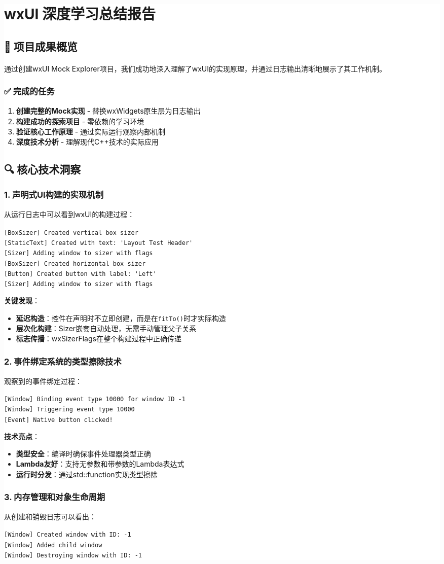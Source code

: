 # wxUI 深度学习总结报告

## 🎯 项目成果概览

通过创建wxUI Mock Explorer项目，我们成功地深入理解了wxUI的实现原理，并通过日志输出清晰地展示了其工作机制。

### ✅ 完成的任务
1. **创建完整的Mock实现** - 替换wxWidgets原生层为日志输出
2. **构建成功的探索项目** - 零依赖的学习环境
3. **验证核心工作原理** - 通过实际运行观察内部机制
4. **深度技术分析** - 理解现代C++技术的实际应用

## 🔍 核心技术洞察

### 1. **声明式UI构建的实现机制**

从运行日志中可以看到wxUI的构建过程：

```
[BoxSizer] Created vertical box sizer
[StaticText] Created with text: 'Layout Test Header'
[Sizer] Adding window to sizer with flags
[BoxSizer] Created horizontal box sizer
[Button] Created button with label: 'Left'
[Sizer] Adding window to sizer with flags
```

**关键发现**：
- **延迟构造**：控件在声明时不立即创建，而是在`fitTo()`时才实际构造
- **层次化构建**：Sizer嵌套自动处理，无需手动管理父子关系
- **标志传播**：wxSizerFlags在整个构建过程中正确传递

### 2. **事件绑定系统的类型擦除技术**

观察到的事件绑定过程：

```
[Window] Binding event type 10000 for window ID -1
[Window] Triggering event type 10000
[Event] Native button clicked!
```

**技术亮点**：
- **类型安全**：编译时确保事件处理器类型正确
- **Lambda友好**：支持无参数和带参数的Lambda表达式
- **运行时分发**：通过std::function实现类型擦除

### 3. **内存管理和对象生命周期**

从创建和销毁日志可以看出：

```
[Window] Created window with ID: -1
[Window] Added child window
[Window] Destroying window with ID: -1
```
